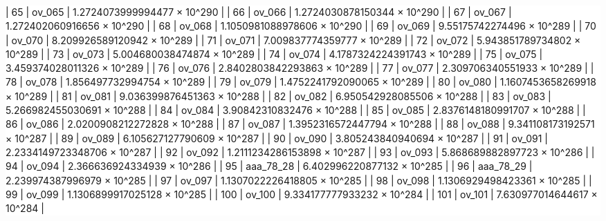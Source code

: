 | 65 | ov_065 | 1.2724073999994477 × 10^290 |
| 66 | ov_066 | 1.2724030878150344 × 10^290 |
| 67 | ov_067 | 1.272402060916656 × 10^290 |
| 68 | ov_068 | 1.1050981088978606 × 10^290 |
| 69 | ov_069 | 9.55175742274496 × 10^289 |
| 70 | ov_070 | 8.209926589120942 × 10^289 |
| 71 | ov_071 | 7.009837774359777 × 10^289 |
| 72 | ov_072 | 5.943851789734802 × 10^289 |
| 73 | ov_073 | 5.004680038474874 × 10^289 |
| 74 | ov_074 | 4.1787324224391743 × 10^289 |
| 75 | ov_075 | 3.459374028011326 × 10^289 |
| 76 | ov_076 | 2.8402803842293863 × 10^289 |
| 77 | ov_077 | 2.309706340551933 × 10^289 |
| 78 | ov_078 | 1.856497732994754 × 10^289 |
| 79 | ov_079 | 1.4752241792090065 × 10^289 |
| 80 | ov_080 | 1.1607453658269918 × 10^289 |
| 81 | ov_081 | 9.036399876451363 × 10^288 |
| 82 | ov_082 | 6.950542928085506 × 10^288 |
| 83 | ov_083 | 5.266982455030691 × 10^288 |
| 84 | ov_084 | 3.90842310832476 × 10^288 |
| 85 | ov_085 | 2.8376148180991707 × 10^288 |
| 86 | ov_086 | 2.0200908212272828 × 10^288 |
| 87 | ov_087 | 1.3952316572447794 × 10^288 |
| 88 | ov_088 | 9.341108173192571 × 10^287 |
| 89 | ov_089 | 6.105627127790609 × 10^287 |
| 90 | ov_090 | 3.805243840940694 × 10^287 |
| 91 | ov_091 | 2.2334149723348706 × 10^287 |
| 92 | ov_092 | 1.2111234286153898 × 10^287 |
| 93 | ov_093 | 5.868689882897723 × 10^286 |
| 94 | ov_094 | 2.366636924334939 × 10^286 |
| 95 | aaa_78_28 | 6.402996220877132 × 10^285 |
| 96 | aaa_78_29 | 2.239974387996979 × 10^285 |
| 97 | ov_097 | 1.1307022226418805 × 10^285 |
| 98 | ov_098 | 1.1306929498423361 × 10^285 |
| 99 | ov_099 | 1.1306899917025128 × 10^285 |
| 100 | ov_100 | 9.334177777933232 × 10^284 |
| 101 | ov_101 | 7.630977014644617 × 10^284 |